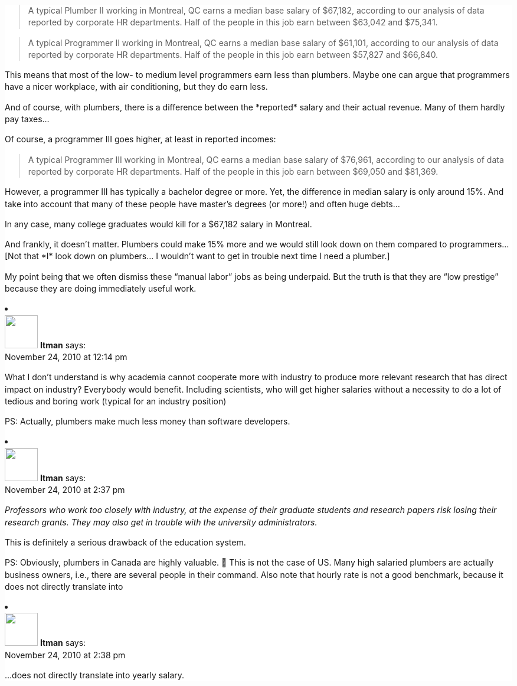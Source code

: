 <blockquote><p>A typical Plumber II working in Montreal, QC earns a median base salary of $67,182, according to our analysis of data reported by corporate HR departments. Half of the people in this job earn between $63,042 and $75,341.</p></blockquote>
<blockquote><p>A typical Programmer II working in Montreal, QC earns a median base salary of $61,101, according to our analysis of data reported by corporate HR departments. Half of the people in this job earn between $57,827 and $66,840.</p></blockquote>
<p>This means that most of the low- to medium level programmers earn less than plumbers. Maybe one can argue that programmers have a nicer workplace, with air conditioning, but they do earn less.</p>
<p>And of course, with plumbers, there is a difference between the *reported* salary and their actual revenue. Many of them hardly pay taxes&#8230; </p>
<p>Of course, a programmer III goes higher, at least in reported incomes:</p>
<blockquote><p>A typical Programmer III working in Montreal, QC earns a median base salary of $76,961, according to our analysis of data reported by corporate HR departments. Half of the people in this job earn between $69,050 and $81,369.</p></blockquote>
<p>However, a programmer III has typically a bachelor degree or more. Yet, the difference in median salary is only around 15%. And take into account that many of these people have master&rsquo;s degrees (or more!) and often huge debts&#8230;</p>
<p>In any case, many college graduates would kill for a $67,182 salary in Montreal.</p>
<p>And frankly, it doesn&rsquo;t matter. Plumbers could make 15% more and we would still look down on them compared to programmers&#8230; [Not that *I* look down on plumbers&#8230; I wouldn&rsquo;t want to get in trouble next time I need a plumber.]</p>
<p>My point being that we often dismiss these &ldquo;manual labor&rdquo; jobs as being underpaid. But the truth is that they are &ldquo;low prestige&rdquo; because they are doing immediately useful work.</p>
</div>
</li>
<li id="comment-53913" class="comment even thread-even depth-1">
<div class="comment-author vcard">
<img alt src="https://secure.gravatar.com/avatar/cdbd04afdb5401d1cbbd390416f3c1e3?s=56&#038;d=mm&#038;r=g" srcset="https://secure.gravatar.com/avatar/cdbd04afdb5401d1cbbd390416f3c1e3?s=112&#038;d=mm&#038;r=g 2x" class="avatar avatar-56 photo" height="56" width="56" loading="lazy" decoding="async" /> <b class="fn">Itman</b> <span class="says">says:</span> </div>
<div class="comment-metadata"><time datetime="2010-11-24T12:14:05+00:00">November 24, 2010 at 12:14 pm</time></a> </div>
<div class="comment-content">
<p>What I don&rsquo;t understand is why academia cannot cooperate more with industry to produce more relevant research that has direct impact on industry? Everybody would benefit. Including scientists, who will get higher salaries without a necessity to do a lot of tedious and boring work (typical for an industry position)</p>
<p>PS: Actually, plumbers make much less money than software developers.</p>
</div>
</li>
<li id="comment-53916" class="comment odd alt thread-odd thread-alt depth-1">
<div class="comment-author vcard">
<img alt src="https://secure.gravatar.com/avatar/cdbd04afdb5401d1cbbd390416f3c1e3?s=56&#038;d=mm&#038;r=g" srcset="https://secure.gravatar.com/avatar/cdbd04afdb5401d1cbbd390416f3c1e3?s=112&#038;d=mm&#038;r=g 2x" class="avatar avatar-56 photo" height="56" width="56" loading="lazy" decoding="async" /> <b class="fn">Itman</b> <span class="says">says:</span> </div>
<div class="comment-metadata"><time datetime="2010-11-24T14:37:58+00:00">November 24, 2010 at 2:37 pm</time></a> </div>
<div class="comment-content">
<p><i>Professors who work too closely with industry, at the expense of their graduate students and research papers risk losing their research grants. They may also get in trouble with the university administrators.</i></p>
<p>This is definitely a serious drawback of the education system.</p>
<p>PS: Obviously, plumbers in Canada are highly valuable. 🙂 This is not the case of US. Many high salaried plumbers are actually business owners, i.e., there are several people in their command. Also note that hourly rate is not a good benchmark, because it does not directly translate into</p>
</div>
</li>
<li id="comment-53917" class="comment even thread-even depth-1">
<div class="comment-author vcard">
<img alt src="https://secure.gravatar.com/avatar/cdbd04afdb5401d1cbbd390416f3c1e3?s=56&#038;d=mm&#038;r=g" srcset="https://secure.gravatar.com/avatar/cdbd04afdb5401d1cbbd390416f3c1e3?s=112&#038;d=mm&#038;r=g 2x" class="avatar avatar-56 photo" height="56" width="56" loading="lazy" decoding="async" /> <b class="fn">Itman</b> <span class="says">says:</span> </div>
<div class="comment-metadata"><time datetime="2010-11-24T14:38:57+00:00">November 24, 2010 at 2:38 pm</time></a> </div>
<div class="comment-content">
<p>&#8230;does not directly translate into yearly salary.</p>
</div>
